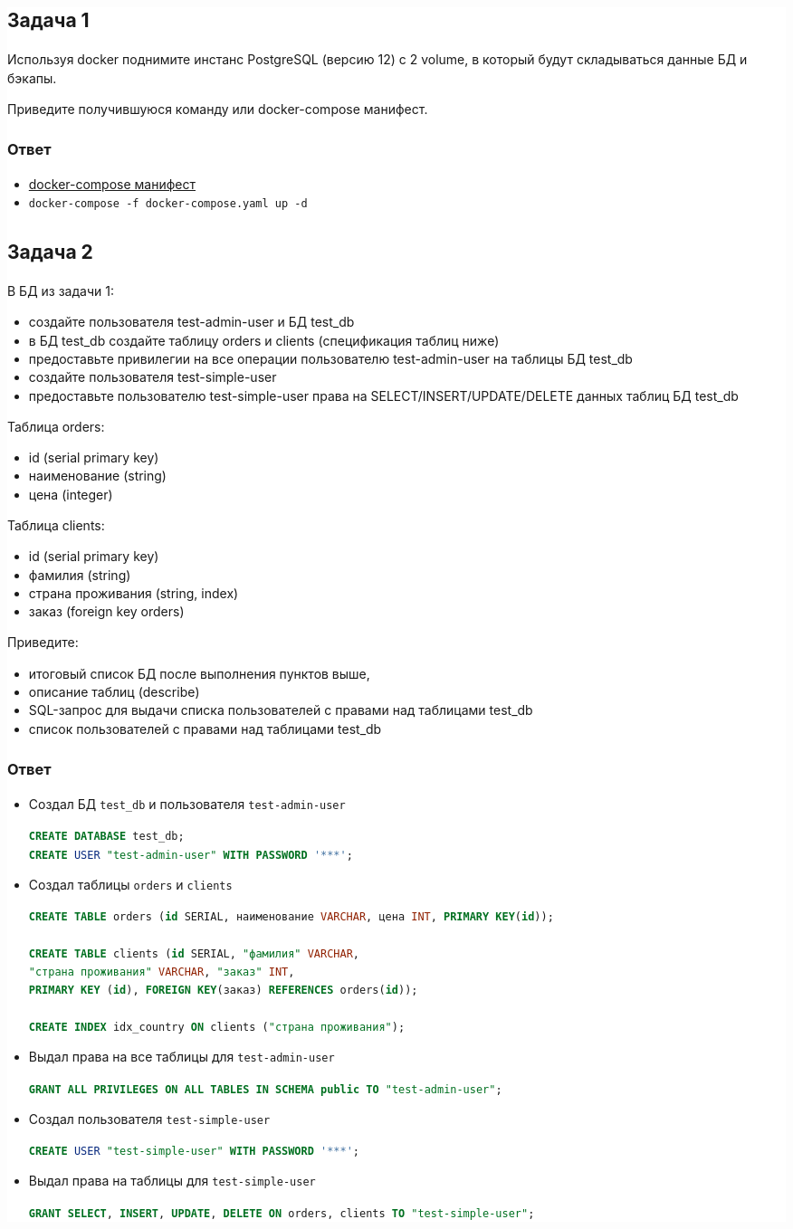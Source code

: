 ## Задача 1

Используя docker поднимите инстанс PostgreSQL (версию 12) c 2 volume, 
в который будут складываться данные БД и бэкапы.

Приведите получившуюся команду или docker-compose манифест.

### Ответ

- [docker-compose манифест](06-db-02-sql/docker-compose.yaml)
- `docker-compose -f docker-compose.yaml up -d`

## Задача 2

В БД из задачи 1: 
- создайте пользователя test-admin-user и БД test_db
- в БД test_db создайте таблицу orders и clients (спeцификация таблиц ниже)
- предоставьте привилегии на все операции пользователю test-admin-user на таблицы БД test_db
- создайте пользователя test-simple-user  
- предоставьте пользователю test-simple-user права на SELECT/INSERT/UPDATE/DELETE данных таблиц БД test_db

Таблица orders:
- id (serial primary key)
- наименование (string)
- цена (integer)

Таблица clients:
- id (serial primary key)
- фамилия (string)
- страна проживания (string, index)
- заказ (foreign key orders)

Приведите:
- итоговый список БД после выполнения пунктов выше,
- описание таблиц (describe)
- SQL-запрос для выдачи списка пользователей с правами над таблицами test_db
- список пользователей с правами над таблицами test_db

### Ответ

- Создал БД `test_db` и пользователя `test-admin-user`  
  ```sql
  CREATE DATABASE test_db;
  CREATE USER "test-admin-user" WITH PASSWORD '***';
  ```
- Создал таблицы `orders` и `clients`  
  ```sql
  CREATE TABLE orders (id SERIAL, наименование VARCHAR, цена INT, PRIMARY KEY(id));

  CREATE TABLE clients (id SERIAL, "фамилия" VARCHAR,
  "страна проживания" VARCHAR, "заказ" INT,
  PRIMARY KEY (id), FOREIGN KEY(заказ) REFERENCES orders(id));
  
  CREATE INDEX idx_country ON clients ("страна проживания");
  ```
- Выдал права на все таблицы для `test-admin-user`  
  ```sql
  GRANT ALL PRIVILEGES ON ALL TABLES IN SCHEMA public TO "test-admin-user";
  ```
- Создал пользователя `test-simple-user`  
  ```sql
  CREATE USER "test-simple-user" WITH PASSWORD '***';
  ```
- Выдал права на таблицы для `test-simple-user`  
  ```sql
  GRANT SELECT, INSERT, UPDATE, DELETE ON orders, clients TO "test-simple-user";
  ```